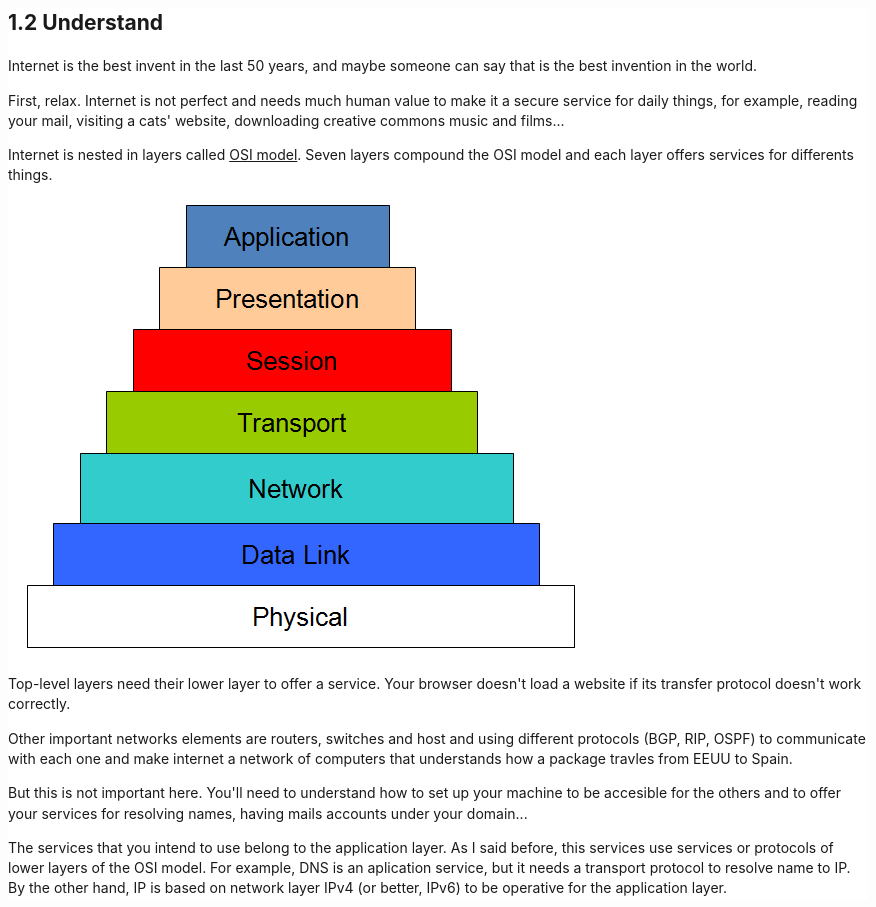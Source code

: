 ## 1.2 Understand

Internet is the best invent in the last 50 years, and maybe someone can say that is the best invention in the world.

First, relax. Internet is not perfect and needs much human value to make it a secure service for daily things, for example, reading your mail, visiting a cats' website, downloading creative commons music and films...

Internet is nested in layers called [OSI model](https://en.wikipedia.org/wiki/OSI_model). Seven layers compound the OSI model and each layer offers services for differents things.

![](img/osi-layers.png)


Top-level layers need their lower layer to offer a service. Your browser doesn't load a website if its transfer protocol doesn't work correctly.

Other important networks elements are routers, switches and host and using different protocols (BGP, RIP, OSPF) to communicate with each one and make internet a network of computers that understands how a package travles from EEUU to Spain.

But this is not important here. You'll need to understand how to set up your machine to be accesible for the others and to offer your services for resolving names, having mails accounts under your domain...

The services that you intend to use belong to the application layer. As I said before, this services use services or protocols of lower layers of the OSI model. For example, DNS is an aplication service, but it needs a transport protocol to resolve name to IP. By the other hand, IP is based on network layer IPv4 (or better, IPv6) to be operative for the application layer.
